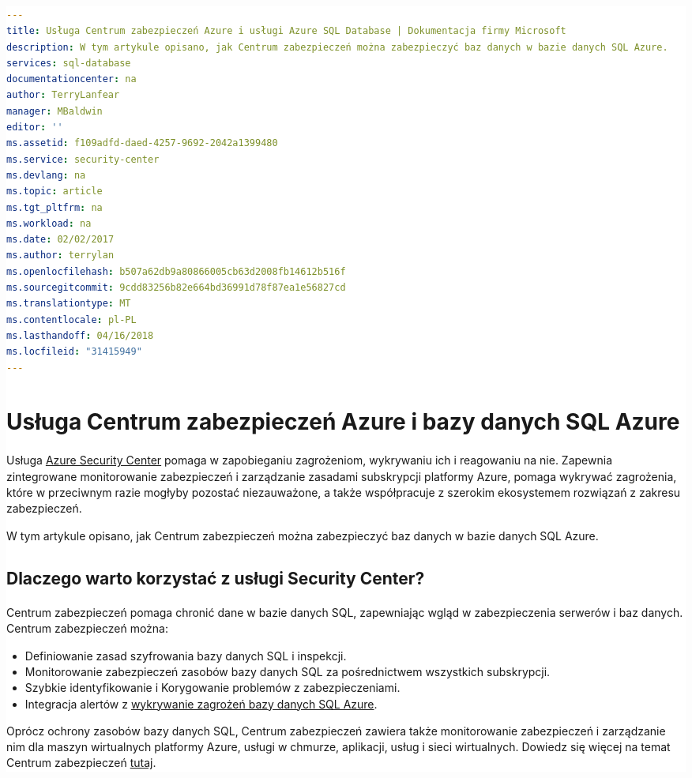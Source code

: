 ```yaml
---
title: Usługa Centrum zabezpieczeń Azure i usługi Azure SQL Database | Dokumentacja firmy Microsoft
description: W tym artykule opisano, jak Centrum zabezpieczeń można zabezpieczyć baz danych w bazie danych SQL Azure.
services: sql-database
documentationcenter: na
author: TerryLanfear
manager: MBaldwin
editor: ''
ms.assetid: f109adfd-daed-4257-9692-2042a1399480
ms.service: security-center
ms.devlang: na
ms.topic: article
ms.tgt_pltfrm: na
ms.workload: na
ms.date: 02/02/2017
ms.author: terrylan
ms.openlocfilehash: b507a62db9a80866005cb63d2008fb14612b516f
ms.sourcegitcommit: 9cdd83256b82e664bd36991d78f87ea1e56827cd
ms.translationtype: MT
ms.contentlocale: pl-PL
ms.lasthandoff: 04/16/2018
ms.locfileid: "31415949"
---
```

# <a name="azure-security-center-and-azure-sql-database-service"></a>Usługa Centrum zabezpieczeń Azure i bazy danych SQL Azure
Usługa [Azure Security Center](https://azure.microsoft.com/documentation/services/security-center/) pomaga w zapobieganiu zagrożeniom, wykrywaniu ich i reagowaniu na nie. Zapewnia zintegrowane monitorowanie zabezpieczeń i zarządzanie zasadami subskrypcji platformy Azure, pomaga wykrywać zagrożenia, które w przeciwnym razie mogłyby pozostać niezauważone, a także współpracuje z szerokim ekosystemem rozwiązań z zakresu zabezpieczeń.

W tym artykule opisano, jak Centrum zabezpieczeń można zabezpieczyć baz danych w bazie danych SQL Azure.

## <a name="why-use-security-center"></a>Dlaczego warto korzystać z usługi Security Center?
Centrum zabezpieczeń pomaga chronić dane w bazie danych SQL, zapewniając wgląd w zabezpieczenia serwerów i baz danych. Centrum zabezpieczeń można:

* Definiowanie zasad szyfrowania bazy danych SQL i inspekcji.
* Monitorowanie zabezpieczeń zasobów bazy danych SQL za pośrednictwem wszystkich subskrypcji.
* Szybkie identyfikowanie i Korygowanie problemów z zabezpieczeniami.
* Integracja alertów z [wykrywanie zagrożeń bazy danych SQL Azure](../sql-database/sql-database-threat-detection.md).

Oprócz ochrony zasobów bazy danych SQL, Centrum zabezpieczeń zawiera także monitorowanie zabezpieczeń i zarządzanie nim dla maszyn wirtualnych platformy Azure, usługi w chmurze, aplikacji, usług i sieci wirtualnych. Dowiedz się więcej na temat Centrum zabezpieczeń [tutaj](security-center-intro.md).
